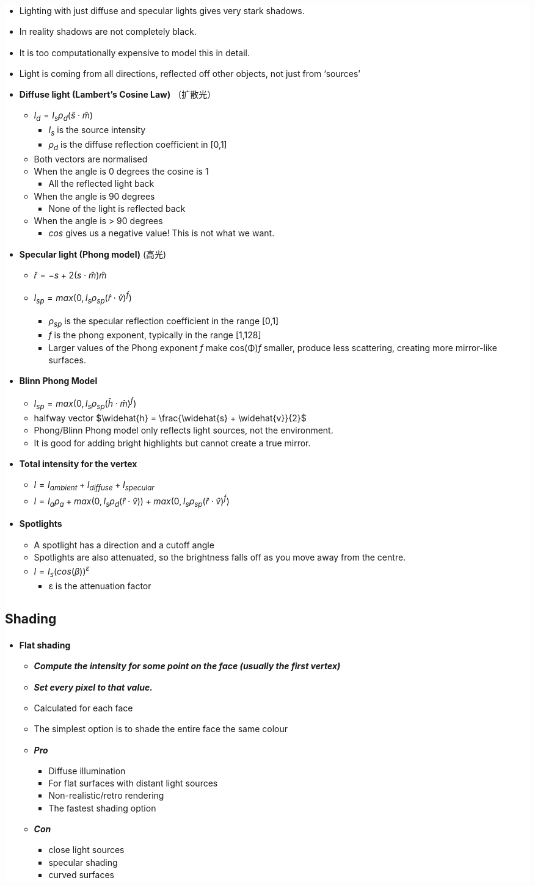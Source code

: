   - Lighting with just diffuse and specular lights gives very stark shadows.

  - In reality shadows are not completely black.

  - It is too computationally expensive to model this in detail.

  - Light is coming from all directions, reflected off other objects, not just from ‘sources’

- **Diffuse light (Lambert’s Cosine Law)** （扩散光）

  - $I_d = I_s\rho_d(\widehat{s}\cdot\widehat{m})$
    - $I_s$ is the source intensity
    - $\rho_d$ is the diffuse reflection coefficient in [0,1]
  - Both vectors are normalised
  - When the angle is 0 degrees the cosine is 1
    - All the reflected light back
  - When the angle is 90 degrees
    - None of the light is reflected back
  - When the angle is > 90 degrees
    - $cos$ gives us a negative value! This is not what we want.

- **Specular light (Phong model)** (高光)

  - $\widehat{r}=-s+2(s\cdot\widehat{m})\widehat{m}$

  - $I_{sp}=max(0, I_s\rho_{sp}(\widehat{r}\cdot\widehat{v})^{f})$
    - $ρ_{sp}$ is the specular reflection coefficient in the range [0,1]
    - $f$ is the phong exponent, typically in the range [1,128]
    - Larger values of the Phong exponent *f* make cos(Φ)*f* smaller, produce less scattering, creating more mirror-like surfaces.

- **Blinn Phong Model**

  - $I_{sp}=max(0, I_s\rho_{sp}(\widehat{h}\cdot\widehat{m})^{f})$
  - halfway vector $\widehat{h} = \frac{\widehat{s} + \widehat{v}}{2}$
  - Phong/Blinn Phong model only reflects light sources, not the environment.
  - It is good for adding bright highlights but cannot create a true mirror.

- **Total intensity for the vertex**
  - $I=I_{ambient} + I_{diffuse} + I_{specular}$
  - $I=I_{a}ρ_a + max(0, I_sρ_d(\widehat{r}\cdot\widehat{v})) + max(0, I_s\rho_{sp}(\widehat{r}\cdot\widehat{v})^{f})$
  
- **Spotlights**
  - A spotlight has a direction and a cutoff angle
  - Spotlights are also attenuated, so the brightness falls off as you move away from the centre.
  - $I=I_s(cos(\beta))^{\varepsilon}$
    - ε is the attenuation factor 

## Shading

- **Flat shading** 
  
  - ***Compute the intensity for some point on the face (usually the first vertex)***
  - ***Set every pixel to that value.***
  
  - Calculated for each face
  - The simplest option is to shade the entire face the same colour
  - ***Pro***
    - Diffuse illumination
    - For flat surfaces with distant light sources
    - Non-realistic/retro rendering
    - The fastest shading option
  - ***Con***
    - close light sources
    - specular shading
    - curved surfaces
  